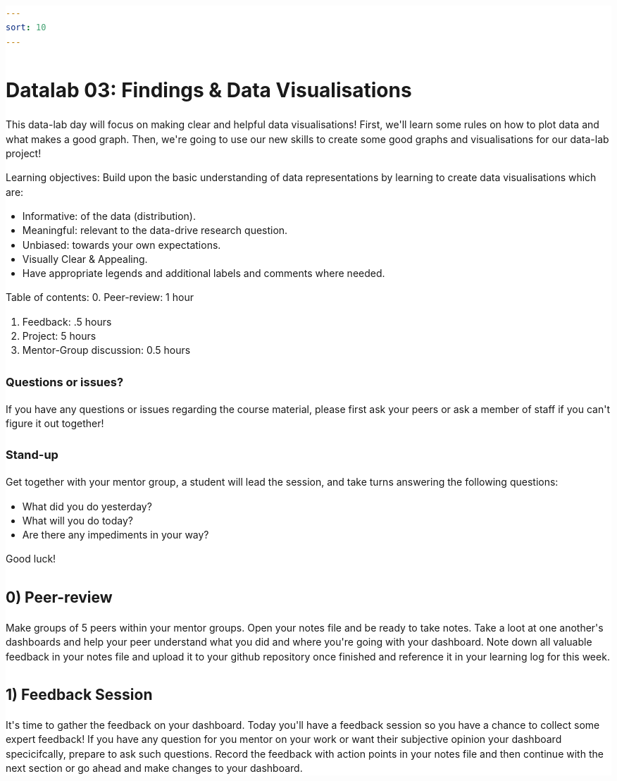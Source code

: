 ```yaml
---
sort: 10
---
```

# Datalab 03: Findings & Data Visualisations

This data-lab day will focus on making clear and helpful data visualisations! First, we'll learn some rules on how to plot data and what makes a good graph. Then, we're going to use our new skills to create some good graphs and visualisations for our data-lab project!

Learning objectives:
Build upon the basic understanding of data representations by learning to create data visualisations which are:
- Informative: of the data (distribution).
- Meaningful: relevant to the data-drive research question.
- Unbiased: towards your own expectations.
- Visually Clear & Appealing.
- Have appropriate legends and additional labels and comments where needed.

Table of contents:
0. Peer-review: 1 hour
1. Feedback: .5 hours
2. Project: 5 hours
3. Mentor-Group discussion: 0.5 hours

### Questions or issues?
If you have any questions or issues regarding the course material, please first ask your peers or ask a member of staff if you can't figure it out together!

### Stand-up
Get together with your mentor group, a student will lead the session, and take turns answering the following questions:
- What did you do yesterday?
- What will you do today?
- Are there any impediments in your way?

Good luck!

## 0) Peer-review
Make groups of 5 peers within your mentor groups. Open your notes file and be ready to take notes. Take a loot at one another's dashboards and help your peer understand what you did and where you're going with your dashboard. Note down all valuable feedback in your notes file and upload it to your github repository once finished and reference it in your learning log for this week.


## 1) Feedback Session
It's time to gather the feedback on your dashboard. Today you'll have a feedback session so you have a chance to collect some expert feedback! If you have any question for you mentor on your work or want their subjective opinion your dashboard specicifcally, prepare to ask such questions. Record the feedback with action points in your notes file and then continue with the next section or go ahead and make changes to your dashboard.

